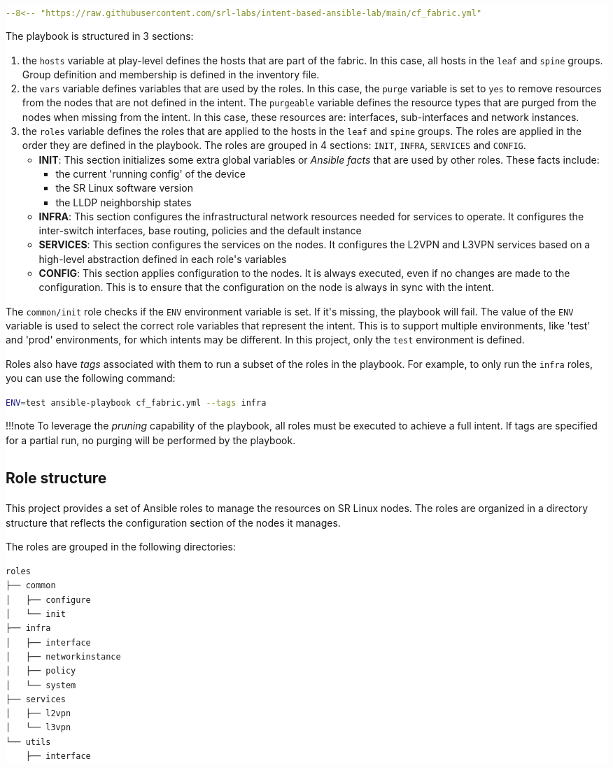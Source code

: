 ```yaml title="<code>cf_fabric.yml</code>"
--8<-- "https://raw.githubusercontent.com/srl-labs/intent-based-ansible-lab/main/cf_fabric.yml"
```

The playbook is structured in 3 sections:

1. the `hosts` variable at play-level defines the hosts that are part of the fabric. In this case, all hosts in the `leaf` and `spine` groups. Group definition and membership is defined in the inventory file.
2. the `vars` variable defines variables that are used by the roles. In this case, the `purge` variable is set to `yes` to remove resources from the nodes that are not defined in the intent. The `purgeable` variable defines the resource types that are purged from the nodes when missing from the intent. In this case, these resources are: interfaces, sub-interfaces and network instances.
3. the `roles` variable defines the roles that are applied to the hosts in the `leaf` and `spine` groups. The roles are applied in the order they are defined in the playbook. The roles are grouped in 4 sections: `INIT`, `INFRA`, `SERVICES` and `CONFIG`.
    - **INIT**: This section initializes some extra global variables or _Ansible facts_ that are used by other roles. These facts include:
        - the current 'running config' of the device
        - the SR Linux software version
        - the LLDP neighborship states
    - **INFRA**: This section configures the infrastructural network resources needed for services to operate. It configures the inter-switch interfaces, base routing, policies and the default instance
    - **SERVICES**: This section configures the services on the nodes. It configures the L2VPN and L3VPN services based on a high-level abstraction defined in each role's variables
    - **CONFIG**: This section applies configuration to the nodes. It is always executed, even if no changes are made to the configuration. This is to ensure that the configuration on the node is always in sync with the intent.

The `common/init` role checks if the `ENV` environment variable is set. If it's missing, the playbook will fail. The value of the `ENV` variable is used to select the correct role variables that represent the intent. This is to support multiple environments, like 'test' and 'prod' environments, for which intents may be different. In this project, only the `test` environment is defined.

Roles also have _tags_ associated with them to run a subset of the roles in the playbook. For example, to only run the `infra` roles, you can use the following command:

```bash
ENV=test ansible-playbook cf_fabric.yml --tags infra
```

!!!note
    To leverage the _pruning_ capability of the playbook, all roles must be executed to achieve a full intent. If tags are specified for a partial run, no purging will be performed by the playbook.

## Role structure

This project provides a set of Ansible roles to manage the resources on SR Linux nodes. The roles are organized in a directory structure that reflects the configuration section of the nodes it manages.

The roles are grouped in the following directories:

```bash
roles
├── common
│   ├── configure
│   └── init
├── infra
│   ├── interface
│   ├── networkinstance
│   ├── policy
│   └── system
├── services
│   ├── l2vpn
│   └── l3vpn
└── utils
    ├── interface
```